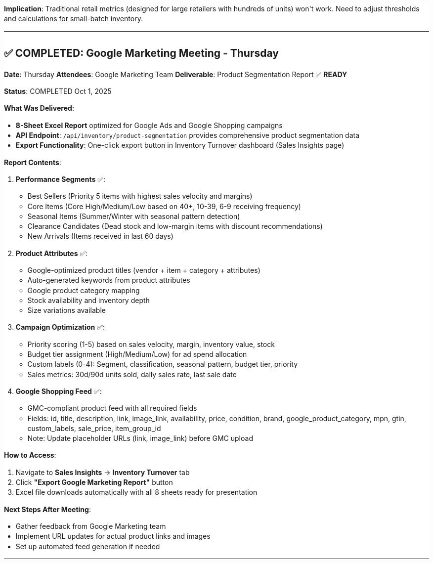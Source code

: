 **Implication**: Traditional retail metrics (designed for large retailers with hundreds of units) won't work. Need to adjust thresholds and calculations for small-batch inventory.

---

## ✅ COMPLETED: Google Marketing Meeting - Thursday

**Date**: Thursday
**Attendees**: Google Marketing Team
**Deliverable**: Product Segmentation Report ✅ **READY**

**Status**: COMPLETED Oct 1, 2025

**What Was Delivered**:
- **8-Sheet Excel Report** optimized for Google Ads and Google Shopping campaigns
- **API Endpoint**: `/api/inventory/product-segmentation` provides comprehensive product segmentation data
- **Export Functionality**: One-click export button in Inventory Turnover dashboard (Sales Insights page)

**Report Contents**:
1. **Performance Segments** ✅:
   - Best Sellers (Priority 5 items with highest sales velocity and margins)
   - Core Items (Core High/Medium/Low based on 40+, 10-39, 6-9 receiving frequency)
   - Seasonal Items (Summer/Winter with seasonal pattern detection)
   - Clearance Candidates (Dead stock and low-margin items with discount recommendations)
   - New Arrivals (Items received in last 60 days)

2. **Product Attributes** ✅:
   - Google-optimized product titles (vendor + item + category + attributes)
   - Auto-generated keywords from product attributes
   - Google product category mapping
   - Stock availability and inventory depth
   - Size variations available

3. **Campaign Optimization** ✅:
   - Priority scoring (1-5) based on sales velocity, margin, inventory value, stock
   - Budget tier assignment (High/Medium/Low) for ad spend allocation
   - Custom labels (0-4): Segment, classification, seasonal pattern, budget tier, priority
   - Sales metrics: 30d/90d units sold, daily sales rate, last sale date

4. **Google Shopping Feed** ✅:
   - GMC-compliant product feed with all required fields
   - Fields: id, title, description, link, image_link, availability, price, condition, brand, google_product_category, mpn, gtin, custom_labels, sale_price, item_group_id
   - Note: Update placeholder URLs (link, image_link) before GMC upload

**How to Access**:
1. Navigate to **Sales Insights** → **Inventory Turnover** tab
2. Click **"Export Google Marketing Report"** button
3. Excel file downloads automatically with all 8 sheets ready for presentation

**Next Steps After Meeting**:
- Gather feedback from Google Marketing team
- Implement URL updates for actual product links and images
- Set up automated feed generation if needed

---
